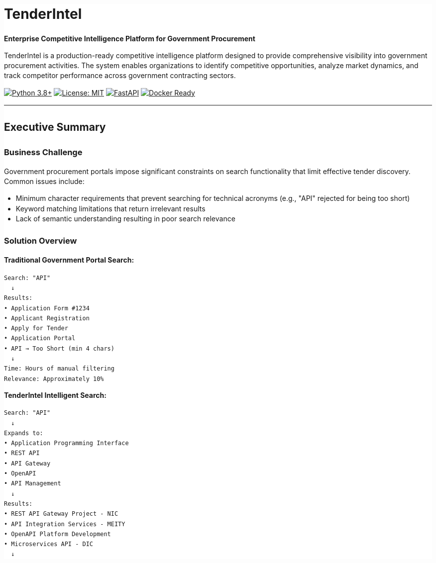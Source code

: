 # TenderIntel

**Enterprise Competitive Intelligence Platform for Government Procurement**

TenderIntel is a production-ready competitive intelligence platform designed to provide comprehensive visibility into government procurement activities. The system enables organizations to identify competitive opportunities, analyze market dynamics, and track competitor performance across government contracting sectors.

[![Python 3.8+](https://img.shields.io/badge/python-3.8+-blue.svg)](https://www.python.org/downloads/)
[![License: MIT](https://img.shields.io/badge/License-MIT-yellow.svg)](https://opensource.org/licenses/MIT)
[![FastAPI](https://img.shields.io/badge/FastAPI-0.104+-green.svg)](https://fastapi.tiangolo.com)
[![Docker Ready](https://img.shields.io/badge/Docker-Ready-blue.svg)](https://www.docker.com/)

---

## Executive Summary

### Business Challenge

Government procurement portals impose significant constraints on search functionality that limit effective tender discovery. Common issues include:

- Minimum character requirements that prevent searching for technical acronyms (e.g., "API" rejected for being too short)
- Keyword matching limitations that return irrelevant results
- Lack of semantic understanding resulting in poor search relevance

### Solution Overview

**Traditional Government Portal Search:**

```
Search: "API"
  ↓
Results:
• Application Form #1234
• Applicant Registration
• Apply for Tender
• Application Portal
• API → Too Short (min 4 chars)
  ↓
Time: Hours of manual filtering
Relevance: Approximately 10%
```

**TenderIntel Intelligent Search:**

```
Search: "API"
  ↓
Expands to:
• Application Programming Interface
• REST API
• API Gateway
• OpenAPI
• API Management
  ↓
Results:
• REST API Gateway Project - NIC
• API Integration Services - MEITY
• OpenAPI Platform Development
• Microservices API - DIC
  ↓
```